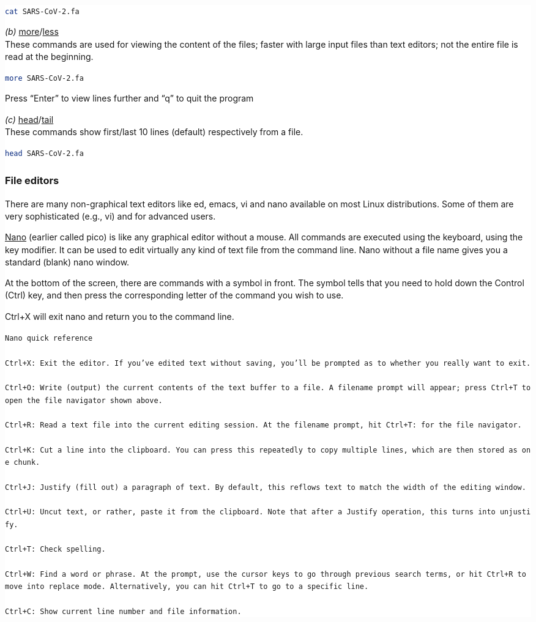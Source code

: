 ```bash
cat SARS-CoV-2.fa
```

*(b)* [more](https://manpages.ubuntu.com/manpages/focal/en/man1/more.1posix.html)/[less](https://manpages.ubuntu.com/manpages/focal/en/man1/less.1.html) \
These commands are used for viewing the content of the files; faster with large input files than text editors; not the entire file is read at the beginning.

```bash
more SARS-CoV-2.fa
```

Press “Enter” to view lines further and “q” to quit the program

*(c)* [head](https://manpages.ubuntu.com/manpages/focal/en/man1/head.1posix.html)/[tail](https://manpages.ubuntu.com/manpages/focal/en/man1/tail.1.html) \
These commands show first/last 10 lines (default) respectively from a file.

```bash
head SARS-CoV-2.fa
```

### File editors

There are many non-graphical text editors like ed, emacs, vi and nano available on most Linux distributions. Some of them are very sophisticated (e.g., vi) and for advanced users. 

[Nano](https://manpages.ubuntu.com/manpages/focal/en/man1/nano.1.html) (earlier called pico) is like any graphical editor without a mouse. All commands are executed using the keyboard, using the <CTRL> key modifier. It can be used to edit virtually any kind of text file from the command line. Nano without a file name gives you a standard (blank) nano window. 

At the bottom of the screen, there are commands with a symbol in front. The symbol tells that you need to hold down the Control (Ctrl) key, and then press the corresponding letter of the command you wish to use. 

Ctrl+X will exit nano and return you to the command line. 

```
Nano quick reference

Ctrl+X: Exit the editor. If you’ve edited text without saving, you’ll be prompted as to whether you really want to exit. 

Ctrl+O: Write (output) the current contents of the text buffer to a file. A filename prompt will appear; press Ctrl+T to open the file navigator shown above. 

Ctrl+R: Read a text file into the current editing session. At the filename prompt, hit Ctrl+T: for the file navigator. 

Ctrl+K: Cut a line into the clipboard. You can press this repeatedly to copy multiple lines, which are then stored as one chunk. 

Ctrl+J: Justify (fill out) a paragraph of text. By default, this reflows text to match the width of the editing window. 

Ctrl+U: Uncut text, or rather, paste it from the clipboard. Note that after a Justify operation, this turns into unjustify. 

Ctrl+T: Check spelling. 

Ctrl+W: Find a word or phrase. At the prompt, use the cursor keys to go through previous search terms, or hit Ctrl+R to move into replace mode. Alternatively, you can hit Ctrl+T to go to a specific line.

Ctrl+C: Show current line number and file information. 

```